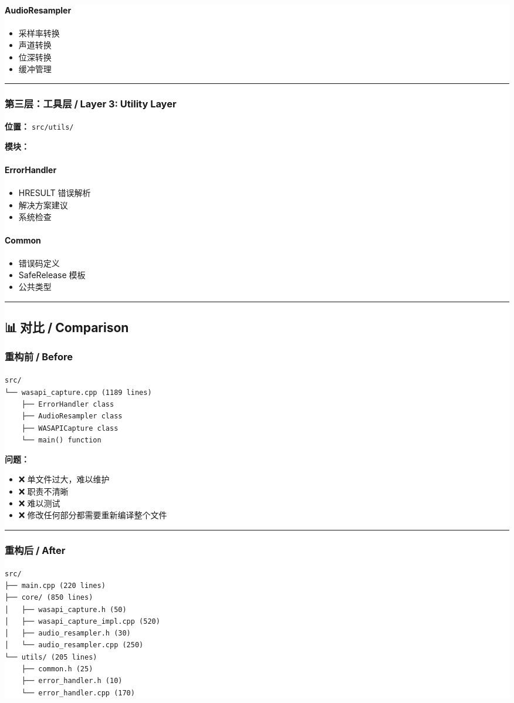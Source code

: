 #### AudioResampler
- 采样率转换
- 声道转换
- 位深转换
- 缓冲管理

---

### 第三层：工具层 / Layer 3: Utility Layer
**位置：** `src/utils/`

**模块：**

#### ErrorHandler
- HRESULT 错误解析
- 解决方案建议
- 系统检查

#### Common
- 错误码定义
- SafeRelease 模板
- 公共类型

---

## 📊 对比 / Comparison

### 重构前 / Before

```
src/
└── wasapi_capture.cpp (1189 lines)
    ├── ErrorHandler class
    ├── AudioResampler class
    ├── WASAPICapture class
    └── main() function
```

**问题：**
- ❌ 单文件过大，难以维护
- ❌ 职责不清晰
- ❌ 难以测试
- ❌ 修改任何部分都需要重新编译整个文件

---

### 重构后 / After

```
src/
├── main.cpp (220 lines)
├── core/ (850 lines)
│   ├── wasapi_capture.h (50)
│   ├── wasapi_capture_impl.cpp (520)
│   ├── audio_resampler.h (30)
│   └── audio_resampler.cpp (250)
└── utils/ (205 lines)
    ├── common.h (25)
    ├── error_handler.h (10)
    └── error_handler.cpp (170)
```
